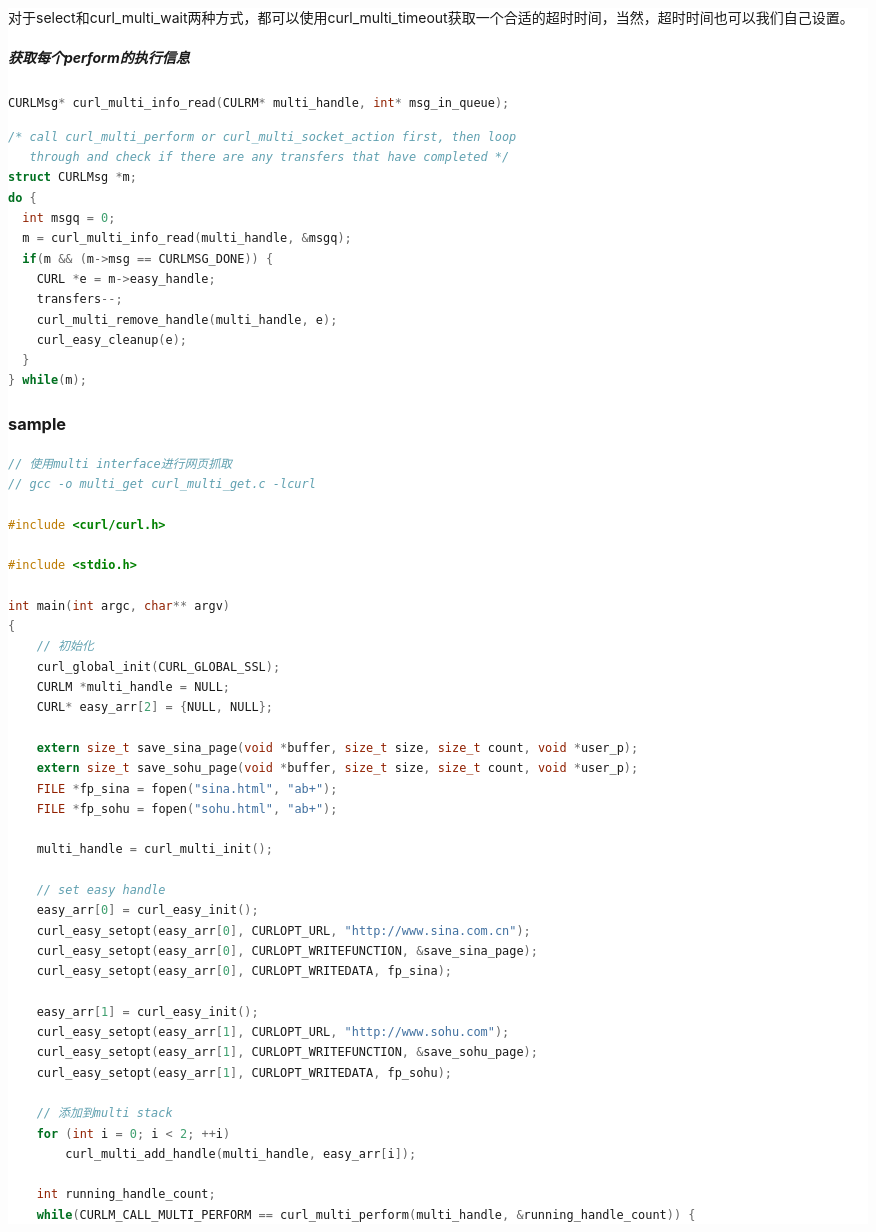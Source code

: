 对于select和curl_multi_wait两种方式，都可以使用curl_multi_timeout获取一个合适的超时时间，当然，超时时间也可以我们自己设置。

##### 获取每个perform的执行信息

```c
CURLMsg* curl_multi_info_read(CULRM* multi_handle, int* msg_in_queue);
```

```c
/* call curl_multi_perform or curl_multi_socket_action first, then loop
   through and check if there are any transfers that have completed */
struct CURLMsg *m;
do {
  int msgq = 0;
  m = curl_multi_info_read(multi_handle, &msgq);
  if(m && (m->msg == CURLMSG_DONE)) {
    CURL *e = m->easy_handle;
    transfers--;
    curl_multi_remove_handle(multi_handle, e);
    curl_easy_cleanup(e);
  }
} while(m);
```



### sample

```c
// 使用multi interface进行网页抓取
// gcc -o multi_get curl_multi_get.c -lcurl

#include <curl/curl.h>

#include <stdio.h>

int main(int argc, char** argv)
{
    // 初始化
    curl_global_init(CURL_GLOBAL_SSL);
    CURLM *multi_handle = NULL;
    CURL* easy_arr[2] = {NULL, NULL};

    extern size_t save_sina_page(void *buffer, size_t size, size_t count, void *user_p);
    extern size_t save_sohu_page(void *buffer, size_t size, size_t count, void *user_p);
    FILE *fp_sina = fopen("sina.html", "ab+");
    FILE *fp_sohu = fopen("sohu.html", "ab+");

    multi_handle = curl_multi_init();

    // set easy handle
    easy_arr[0] = curl_easy_init();
    curl_easy_setopt(easy_arr[0], CURLOPT_URL, "http://www.sina.com.cn");
    curl_easy_setopt(easy_arr[0], CURLOPT_WRITEFUNCTION, &save_sina_page);
    curl_easy_setopt(easy_arr[0], CURLOPT_WRITEDATA, fp_sina);

    easy_arr[1] = curl_easy_init();
    curl_easy_setopt(easy_arr[1], CURLOPT_URL, "http://www.sohu.com");
    curl_easy_setopt(easy_arr[1], CURLOPT_WRITEFUNCTION, &save_sohu_page);
    curl_easy_setopt(easy_arr[1], CURLOPT_WRITEDATA, fp_sohu);

    // 添加到multi stack
    for (int i = 0; i < 2; ++i)
        curl_multi_add_handle(multi_handle, easy_arr[i]);

    int running_handle_count;
    while(CURLM_CALL_MULTI_PERFORM == curl_multi_perform(multi_handle, &running_handle_count)) {
```